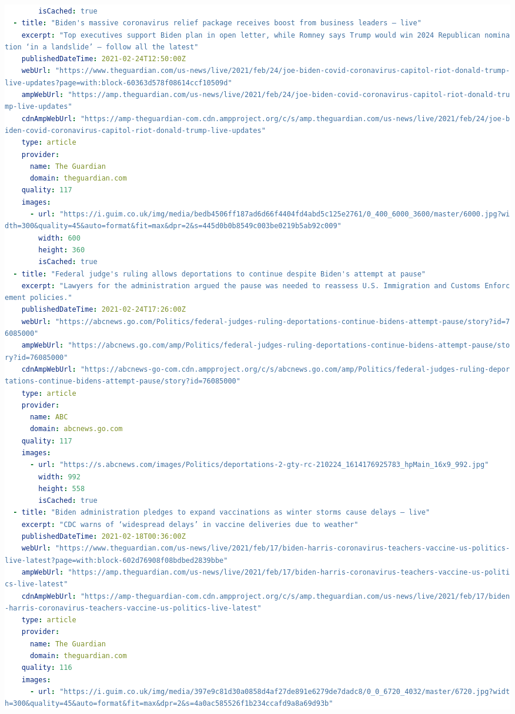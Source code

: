 ```yaml
        isCached: true
  - title: "Biden's massive coronavirus relief package receives boost from business leaders – live"
    excerpt: "Top executives support Biden plan in open letter, while Romney says Trump would win 2024 Republican nomination ‘in a landslide’ – follow all the latest"
    publishedDateTime: 2021-02-24T12:50:00Z
    webUrl: "https://www.theguardian.com/us-news/live/2021/feb/24/joe-biden-covid-coronavirus-capitol-riot-donald-trump-live-updates?page=with:block-60363d578f08614ccf10509d"
    ampWebUrl: "https://amp.theguardian.com/us-news/live/2021/feb/24/joe-biden-covid-coronavirus-capitol-riot-donald-trump-live-updates"
    cdnAmpWebUrl: "https://amp-theguardian-com.cdn.ampproject.org/c/s/amp.theguardian.com/us-news/live/2021/feb/24/joe-biden-covid-coronavirus-capitol-riot-donald-trump-live-updates"
    type: article
    provider:
      name: The Guardian
      domain: theguardian.com
    quality: 117
    images:
      - url: "https://i.guim.co.uk/img/media/bedb4506ff187ad6d66f4404fd4abd5c125e2761/0_400_6000_3600/master/6000.jpg?width=300&quality=45&auto=format&fit=max&dpr=2&s=445d0b0b8549c003be0219b5ab92c009"
        width: 600
        height: 360
        isCached: true
  - title: "Federal judge's ruling allows deportations to continue despite Biden's attempt at pause"
    excerpt: "Lawyers for the administration argued the pause was needed to reassess U.S. Immigration and Customs Enforcement policies."
    publishedDateTime: 2021-02-24T17:26:00Z
    webUrl: "https://abcnews.go.com/Politics/federal-judges-ruling-deportations-continue-bidens-attempt-pause/story?id=76085000"
    ampWebUrl: "https://abcnews.go.com/amp/Politics/federal-judges-ruling-deportations-continue-bidens-attempt-pause/story?id=76085000"
    cdnAmpWebUrl: "https://abcnews-go-com.cdn.ampproject.org/c/s/abcnews.go.com/amp/Politics/federal-judges-ruling-deportations-continue-bidens-attempt-pause/story?id=76085000"
    type: article
    provider:
      name: ABC
      domain: abcnews.go.com
    quality: 117
    images:
      - url: "https://s.abcnews.com/images/Politics/deportations-2-gty-rc-210224_1614176925783_hpMain_16x9_992.jpg"
        width: 992
        height: 558
        isCached: true
  - title: "Biden administration pledges to expand vaccinations as winter storms cause delays – live"
    excerpt: "CDC warns of ‘widespread delays’ in vaccine deliveries due to weather"
    publishedDateTime: 2021-02-18T00:36:00Z
    webUrl: "https://www.theguardian.com/us-news/live/2021/feb/17/biden-harris-coronavirus-teachers-vaccine-us-politics-live-latest?page=with:block-602d76908f08bdbed2839bbe"
    ampWebUrl: "https://amp.theguardian.com/us-news/live/2021/feb/17/biden-harris-coronavirus-teachers-vaccine-us-politics-live-latest"
    cdnAmpWebUrl: "https://amp-theguardian-com.cdn.ampproject.org/c/s/amp.theguardian.com/us-news/live/2021/feb/17/biden-harris-coronavirus-teachers-vaccine-us-politics-live-latest"
    type: article
    provider:
      name: The Guardian
      domain: theguardian.com
    quality: 116
    images:
      - url: "https://i.guim.co.uk/img/media/397e9c81d30a0858d4af27de891e6279de7dadc8/0_0_6720_4032/master/6720.jpg?width=300&quality=45&auto=format&fit=max&dpr=2&s=4a0ac585526f1b234ccafd9a8a69d93b"
```